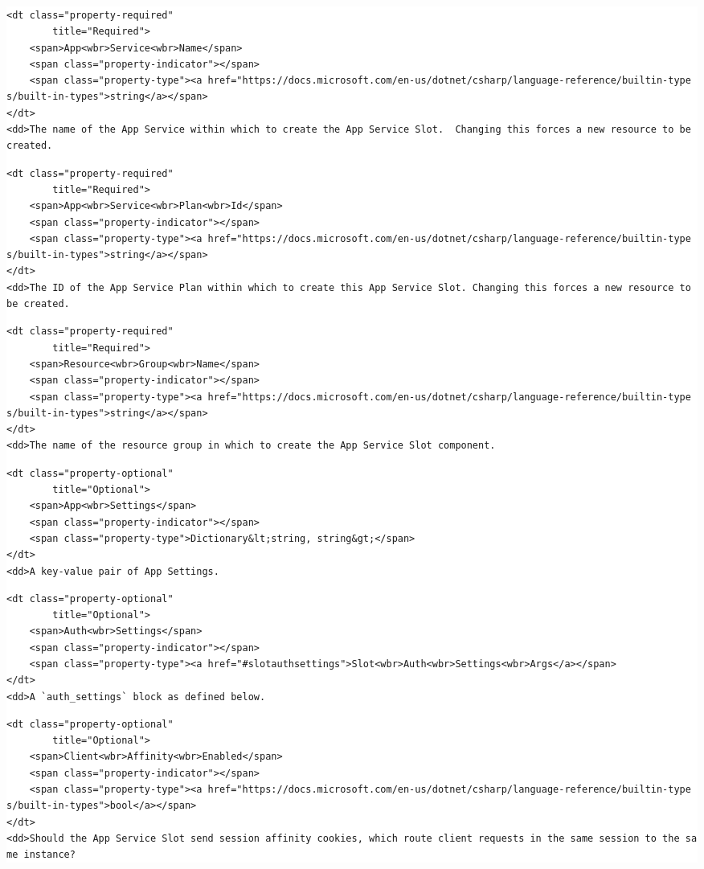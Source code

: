     <dt class="property-required"
            title="Required">
        <span>App<wbr>Service<wbr>Name</span>
        <span class="property-indicator"></span>
        <span class="property-type"><a href="https://docs.microsoft.com/en-us/dotnet/csharp/language-reference/builtin-types/built-in-types">string</a></span>
    </dt>
    <dd>The name of the App Service within which to create the App Service Slot.  Changing this forces a new resource to be created.
</dd>

    <dt class="property-required"
            title="Required">
        <span>App<wbr>Service<wbr>Plan<wbr>Id</span>
        <span class="property-indicator"></span>
        <span class="property-type"><a href="https://docs.microsoft.com/en-us/dotnet/csharp/language-reference/builtin-types/built-in-types">string</a></span>
    </dt>
    <dd>The ID of the App Service Plan within which to create this App Service Slot. Changing this forces a new resource to be created.
</dd>

    <dt class="property-required"
            title="Required">
        <span>Resource<wbr>Group<wbr>Name</span>
        <span class="property-indicator"></span>
        <span class="property-type"><a href="https://docs.microsoft.com/en-us/dotnet/csharp/language-reference/builtin-types/built-in-types">string</a></span>
    </dt>
    <dd>The name of the resource group in which to create the App Service Slot component.
</dd>

    <dt class="property-optional"
            title="Optional">
        <span>App<wbr>Settings</span>
        <span class="property-indicator"></span>
        <span class="property-type">Dictionary&lt;string, string&gt;</span>
    </dt>
    <dd>A key-value pair of App Settings.
</dd>

    <dt class="property-optional"
            title="Optional">
        <span>Auth<wbr>Settings</span>
        <span class="property-indicator"></span>
        <span class="property-type"><a href="#slotauthsettings">Slot<wbr>Auth<wbr>Settings<wbr>Args</a></span>
    </dt>
    <dd>A `auth_settings` block as defined below.
</dd>

    <dt class="property-optional"
            title="Optional">
        <span>Client<wbr>Affinity<wbr>Enabled</span>
        <span class="property-indicator"></span>
        <span class="property-type"><a href="https://docs.microsoft.com/en-us/dotnet/csharp/language-reference/builtin-types/built-in-types">bool</a></span>
    </dt>
    <dd>Should the App Service Slot send session affinity cookies, which route client requests in the same session to the same instance?
</dd>
